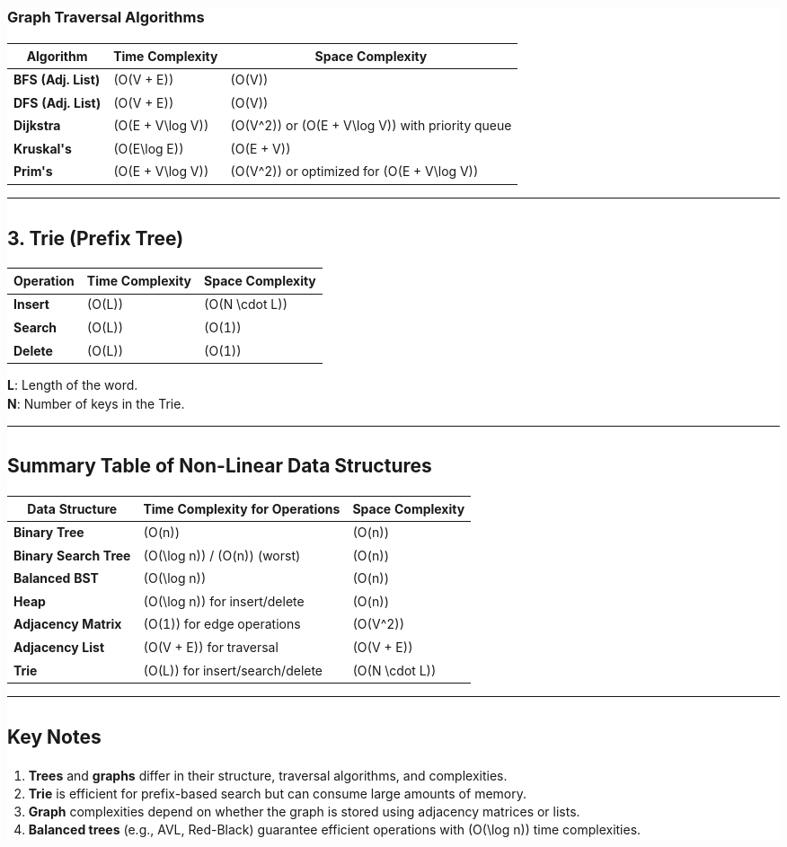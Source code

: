 
### **Graph Traversal Algorithms**

| Algorithm         | Time Complexity | Space Complexity |
|-------------------|-----------------|------------------|
| **BFS (Adj. List)** | \(O(V + E)\)    | \(O(V)\)          |
| **DFS (Adj. List)** | \(O(V + E)\)    | \(O(V)\)          |
| **Dijkstra**        | \(O(E + V\log V)\) | \(O(V^2)\) or \(O(E + V\log V)\) with priority queue |
| **Kruskal's**       | \(O(E\log E)\)  | \(O(E + V)\)      |
| **Prim's**          | \(O(E + V\log V)\)| \(O(V^2)\) or optimized for \(O(E + V\log V)\) |

---

## **3. Trie (Prefix Tree)**

| Operation         | Time Complexity | Space Complexity |
|-------------------|-----------------|------------------|
| **Insert**        | \(O(L)\)        | \(O(N \cdot L)\) |
| **Search**        | \(O(L)\)        | \(O(1)\)         |
| **Delete**        | \(O(L)\)        | \(O(1)\)         |

**L**: Length of the word.  
**N**: Number of keys in the Trie.

---

## **Summary Table of Non-Linear Data Structures**

| Data Structure        | Time Complexity for Operations       | Space Complexity  |
|------------------------|---------------------------------------|-------------------|
| **Binary Tree**        | \(O(n)\)                             | \(O(n)\)          |
| **Binary Search Tree** | \(O(\log n)\) / \(O(n)\) (worst)     | \(O(n)\)          |
| **Balanced BST**       | \(O(\log n)\)                        | \(O(n)\)          |
| **Heap**               | \(O(\log n)\) for insert/delete      | \(O(n)\)          |
| **Adjacency Matrix**   | \(O(1)\) for edge operations         | \(O(V^2)\)        |
| **Adjacency List**     | \(O(V + E)\) for traversal           | \(O(V + E)\)      |
| **Trie**               | \(O(L)\) for insert/search/delete    | \(O(N \cdot L)\)  |

---

## **Key Notes**
1. **Trees** and **graphs** differ in their structure, traversal algorithms, and complexities.
2. **Trie** is efficient for prefix-based search but can consume large amounts of memory.
3. **Graph** complexities depend on whether the graph is stored using adjacency matrices or lists.
4. **Balanced trees** (e.g., AVL, Red-Black) guarantee efficient operations with \(O(\log n)\) time complexities.
